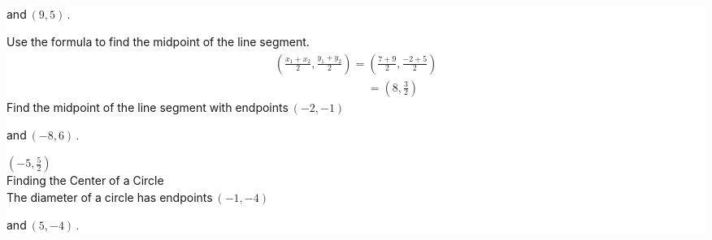 and<math xmlns="http://www.w3.org/1998/Math/MathML"> <mrow> <mtext> </mtext><mrow><mo>(</mo> <mrow> <mn>9</mn><mo>,</mo><mn>5</mn> </mrow> <mo>)</mo></mrow><mo>.</mo> </mrow> </math>

</div>
<div data-type="solution" markdown="1">
Use the formula to find the midpoint of the line segment.

<div data-type="equation" class="unnumbered">
<math xmlns="http://www.w3.org/1998/Math/MathML" display="block"> <mrow> <mtable columnalign="left"> <mtr columnalign="left"> <mtd columnalign="left"> <mrow> <mrow><mo>(</mo> <mrow> <mfrac> <mrow> <msub> <mi>x</mi> <mn>1</mn> </msub> <mo>+</mo><msub> <mi>x</mi> <mn>2</mn> </msub> </mrow> <mn>2</mn> </mfrac> <mo>,</mo><mfrac> <mrow> <msub> <mi>y</mi> <mn>1</mn> </msub> <mo>+</mo><msub> <mi>y</mi> <mn>2</mn> </msub> </mrow> <mn>2</mn> </mfrac> </mrow> <mo>)</mo></mrow><mo>=</mo><mrow><mo>(</mo> <mrow> <mfrac> <mrow> <mn>7</mn><mo>+</mo><mn>9</mn> </mrow> <mn>2</mn> </mfrac> <mo>,</mo><mfrac> <mrow> <mo>−</mo><mn>2</mn><mo>+</mo><mn>5</mn> </mrow> <mn>2</mn> </mfrac> </mrow> <mo>)</mo></mrow> </mrow> </mtd> </mtr> <mtr columnalign="left"> <mtd columnalign="left"> <mrow> <mspace width="6.5em" /><mo>=</mo><mrow><mo>(</mo> <mrow> <mn>8</mn><mo>,</mo><mfrac> <mn>3</mn> <mn>2</mn> </mfrac> </mrow> <mo>)</mo></mrow> </mrow> </mtd> </mtr> </mtable> </mrow> </math>
</div>
</div>
</div>
</div>

<div data-type="note" data-has-label="true" class="precalculus try" data-label="Try It">
<div data-type="exercise" id="ti_02_01_04">
<div data-type="problem" markdown="1">
Find the midpoint of the line segment with endpoints<math xmlns="http://www.w3.org/1998/Math/MathML"> <mrow> <mtext> </mtext><mrow><mo>(</mo> <mrow> <mn>−2</mn><mo>,</mo><mn>−1</mn> </mrow> <mo>)</mo></mrow><mtext> </mtext> </mrow> </math>

and<math xmlns="http://www.w3.org/1998/Math/MathML"> <mrow> <mtext> </mtext><mrow><mo>(</mo> <mrow> <mn>−8</mn><mo>,</mo><mn>6</mn> </mrow> <mo>)</mo></mrow><mo>.</mo> </mrow> </math>

</div>
<div data-type="solution" markdown="1">
<math xmlns="http://www.w3.org/1998/Math/MathML"> <mrow> <mrow><mo>(</mo> <mrow> <mo>−</mo><mn>5</mn><mo>,</mo><mfrac> <mn>5</mn> <mn>2</mn> </mfrac> </mrow> <mo>)</mo></mrow> </mrow> </math>

</div>
</div>
</div>

<div data-type="example" id="Example_02_01_08">
<div data-type="exercise">
<div data-type="problem" markdown="1">
<div data-type="title">
Finding the Center of a Circle
</div>
The diameter of a circle has endpoints<math xmlns="http://www.w3.org/1998/Math/MathML"> <mrow> <mtext> </mtext><mrow><mo>(</mo> <mrow> <mn>−1</mn><mo>,</mo><mn>−4</mn> </mrow> <mo>)</mo></mrow><mtext> </mtext> </mrow> </math>

and<math xmlns="http://www.w3.org/1998/Math/MathML"> <mrow> <mtext> </mtext><mrow><mo>(</mo> <mrow> <mn>5</mn><mo>,</mo><mn>−4</mn> </mrow> <mo>)</mo></mrow><mo>.</mo><mtext> </mtext> </mrow> </math>
